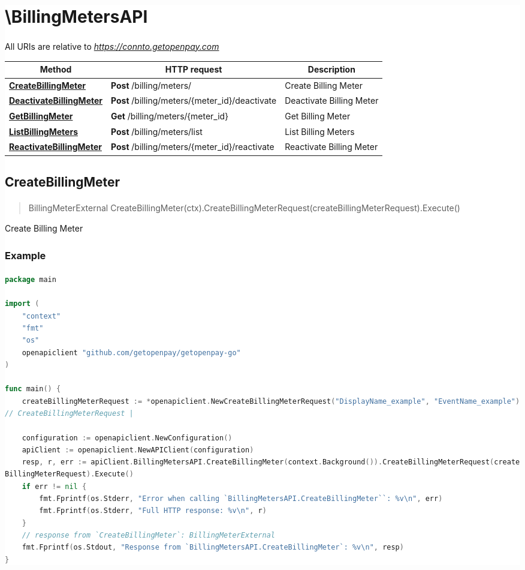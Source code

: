 # \BillingMetersAPI

All URIs are relative to *https://connto.getopenpay.com*

Method | HTTP request | Description
------------- | ------------- | -------------
[**CreateBillingMeter**](BillingMetersAPI.md#CreateBillingMeter) | **Post** /billing/meters/ | Create Billing Meter
[**DeactivateBillingMeter**](BillingMetersAPI.md#DeactivateBillingMeter) | **Post** /billing/meters/{meter_id}/deactivate | Deactivate Billing Meter
[**GetBillingMeter**](BillingMetersAPI.md#GetBillingMeter) | **Get** /billing/meters/{meter_id} | Get Billing Meter
[**ListBillingMeters**](BillingMetersAPI.md#ListBillingMeters) | **Post** /billing/meters/list | List Billing Meters
[**ReactivateBillingMeter**](BillingMetersAPI.md#ReactivateBillingMeter) | **Post** /billing/meters/{meter_id}/reactivate | Reactivate Billing Meter



## CreateBillingMeter

> BillingMeterExternal CreateBillingMeter(ctx).CreateBillingMeterRequest(createBillingMeterRequest).Execute()

Create Billing Meter



### Example

```go
package main

import (
	"context"
	"fmt"
	"os"
	openapiclient "github.com/getopenpay/getopenpay-go"
)

func main() {
	createBillingMeterRequest := *openapiclient.NewCreateBillingMeterRequest("DisplayName_example", "EventName_example") // CreateBillingMeterRequest | 

	configuration := openapiclient.NewConfiguration()
	apiClient := openapiclient.NewAPIClient(configuration)
	resp, r, err := apiClient.BillingMetersAPI.CreateBillingMeter(context.Background()).CreateBillingMeterRequest(createBillingMeterRequest).Execute()
	if err != nil {
		fmt.Fprintf(os.Stderr, "Error when calling `BillingMetersAPI.CreateBillingMeter``: %v\n", err)
		fmt.Fprintf(os.Stderr, "Full HTTP response: %v\n", r)
	}
	// response from `CreateBillingMeter`: BillingMeterExternal
	fmt.Fprintf(os.Stdout, "Response from `BillingMetersAPI.CreateBillingMeter`: %v\n", resp)
}
```
